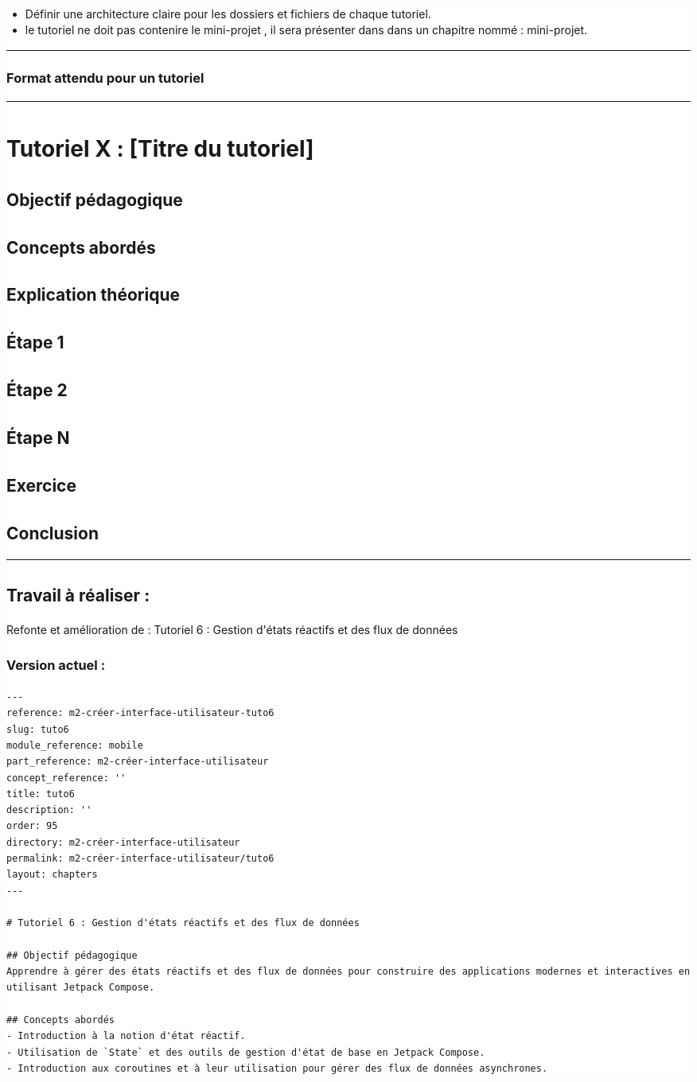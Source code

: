 - Définir une architecture claire pour les dossiers et fichiers de chaque tutoriel.  
- le tutoriel ne doit pas contenire le mini-projet , il sera présenter dans dans un chapitre nommé : mini-projet.

---  

### **Format attendu pour un tutoriel**  

---  
# Tutoriel X : [Titre du tutoriel]  

## Objectif pédagogique  
## Concepts abordés  
## Explication théorique  
## Étape 1  
## Étape 2  
## Étape N  
## Exercice  
## Conclusion  

---  



## **Travail à réaliser :**  

Refonte et amélioration de :  Tutoriel 6 : Gestion d'états réactifs et des flux de données


### Version actuel : 

```
---
reference: m2-créer-interface-utilisateur-tuto6
slug: tuto6
module_reference: mobile
part_reference: m2-créer-interface-utilisateur
concept_reference: ''
title: tuto6
description: ''
order: 95
directory: m2-créer-interface-utilisateur
permalink: m2-créer-interface-utilisateur/tuto6
layout: chapters
---

# Tutoriel 6 : Gestion d'états réactifs et des flux de données

## Objectif pédagogique
Apprendre à gérer des états réactifs et des flux de données pour construire des applications modernes et interactives en utilisant Jetpack Compose.

## Concepts abordés
- Introduction à la notion d'état réactif.
- Utilisation de `State` et des outils de gestion d'état de base en Jetpack Compose.
- Introduction aux coroutines et à leur utilisation pour gérer des flux de données asynchrones.
```